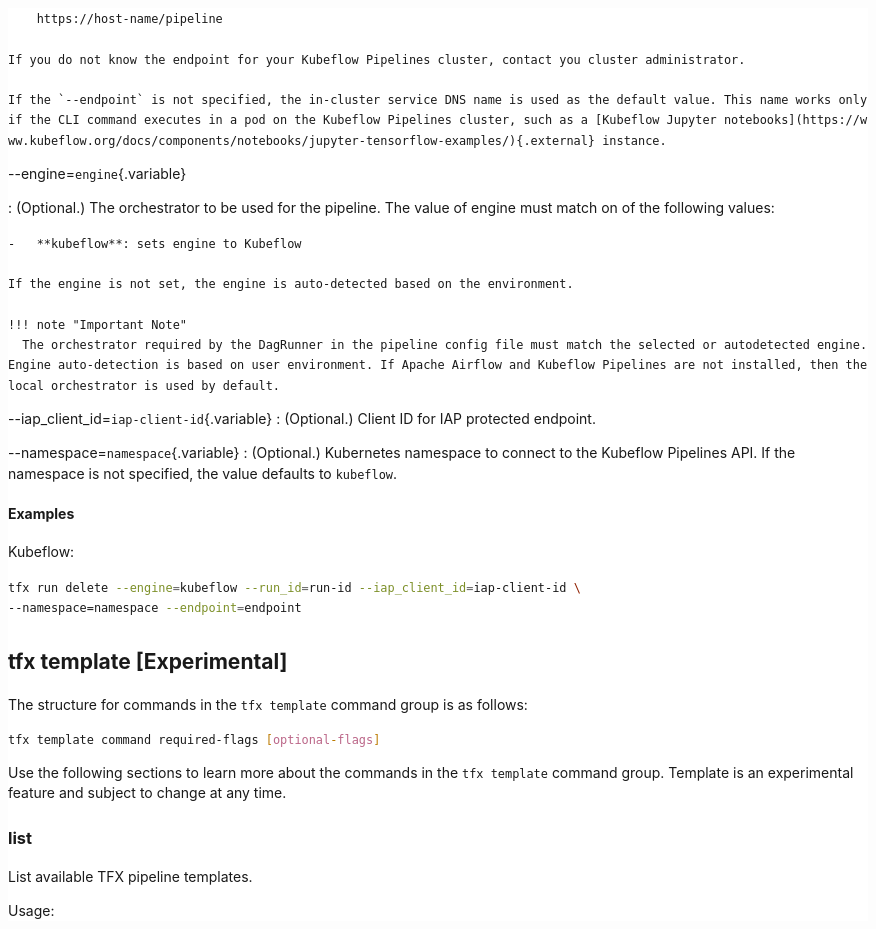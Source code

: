         https://host-name/pipeline

    If you do not know the endpoint for your Kubeflow Pipelines cluster, contact you cluster administrator.

    If the `--endpoint` is not specified, the in-cluster service DNS name is used as the default value. This name works only if the CLI command executes in a pod on the Kubeflow Pipelines cluster, such as a [Kubeflow Jupyter notebooks](https://www.kubeflow.org/docs/components/notebooks/jupyter-tensorflow-examples/){.external} instance.

\--engine=`engine`{.variable}

:   (Optional.) The orchestrator to be used for the pipeline. The value of engine must match on of the following values:

    -   **kubeflow**: sets engine to Kubeflow

    If the engine is not set, the engine is auto-detected based on the environment.

    !!! note "Important Note"
      The orchestrator required by the DagRunner in the pipeline config file must match the selected or autodetected engine. Engine auto-detection is based on user environment. If Apache Airflow and Kubeflow Pipelines are not installed, then the local orchestrator is used by default.

\--iap\_client\_id=`iap-client-id`{.variable}
:   (Optional.) Client ID for IAP protected endpoint.

\--namespace=`namespace`{.variable}
:   (Optional.) Kubernetes namespace to connect to the Kubeflow Pipelines API. If the namespace is not specified, the value defaults to `kubeflow`.


#### Examples

Kubeflow:

```bash
tfx run delete --engine=kubeflow --run_id=run-id --iap_client_id=iap-client-id \
--namespace=namespace --endpoint=endpoint
```

## tfx template [Experimental]

The structure for commands in the `tfx template` command group is as follows:

```bash
tfx template command required-flags [optional-flags]
```

Use the following sections to learn more about the commands in the `tfx
template` command group. Template is an experimental feature and subject to
change at any time.

### list

List available TFX pipeline templates.

Usage:
